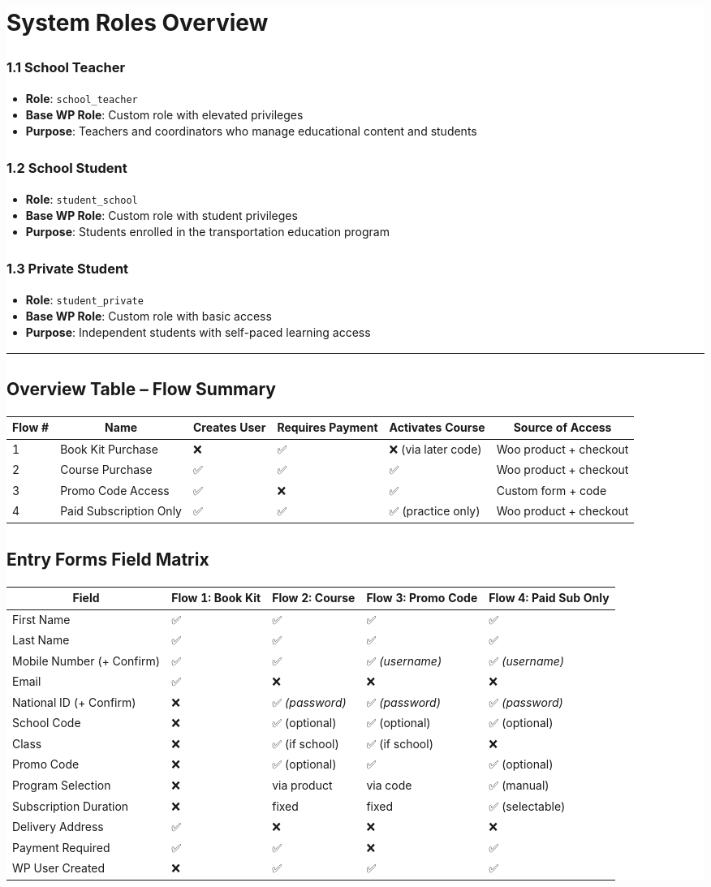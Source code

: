 # System Roles Overview

### 1.1 School Teacher

* **Role**: `school_teacher`
* **Base WP Role**: Custom role with elevated privileges
* **Purpose**: Teachers and coordinators who manage educational content and students

### 1.2 School Student

* **Role**: `student_school`
* **Base WP Role**: Custom role with student privileges
* **Purpose**: Students enrolled in the transportation education program

### 1.3 Private Student

* **Role**: `student_private`
* **Base WP Role**: Custom role with basic access
* **Purpose**: Independent students with self-paced learning access

---

## Overview Table – Flow Summary

| Flow # | Name                   | Creates User | Requires Payment | Activates Course   | Source of Access       |
| ------ | ---------------------- | ------------ | ---------------- | ------------------ | ---------------------- |
| 1      | Book Kit Purchase      | ❌            | ✅                | ❌ (via later code) | Woo product + checkout |
| 2      | Course Purchase        | ✅            | ✅                | ✅                  | Woo product + checkout |
| 3      | Promo Code Access      | ✅            | ❌                | ✅                  | Custom form + code     |
| 4      | Paid Subscription Only | ✅            | ✅                | ✅ (practice only)  | Woo product + checkout |

## Entry Forms Field Matrix

| Field                     | Flow 1: Book Kit | Flow 2: Course | Flow 3: Promo Code | Flow 4: Paid Sub Only |
| ------------------------- | ---------------- | -------------- | ------------------ | --------------------- |
| First Name                | ✅                | ✅              | ✅                  | ✅                     |
| Last Name                 | ✅                | ✅              | ✅                  | ✅                     |
| Mobile Number (+ Confirm) | ✅                | ✅              | ✅ *(username)*     | ✅ *(username)*        |
| Email                     | ✅                | ❌              | ❌                  | ❌                     |
| National ID (+ Confirm)   | ❌                | ✅ *(password)* | ✅ *(password)*     | ✅ *(password)*        |
| School Code               | ❌                | ✅ (optional)   | ✅ (optional)       | ✅ (optional)          |
| Class                     | ❌                | ✅ (if school)  | ✅ (if school)      | ❌                     |
| Promo Code                | ❌                | ✅ (optional)   | ✅                  | ✅ (optional)          |
| Program Selection         | ❌                | via product    | via code           | ✅ (manual)            |
| Subscription Duration     | ❌                | fixed          | fixed              | ✅ (selectable)        |
| Delivery Address          | ✅                | ❌              | ❌                  | ❌                     |
| Payment Required          | ✅                | ✅              | ❌                  | ✅                     |
| WP User Created           | ❌                | ✅              | ✅                  | ✅                     |

